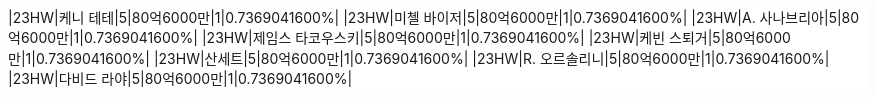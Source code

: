 |23HW|케니 테테|5|80억6000만|1|0.7369041600%|
|23HW|미첼 바이저|5|80억6000만|1|0.7369041600%|
|23HW|A. 사나브리아|5|80억6000만|1|0.7369041600%|
|23HW|제임스 타코우스키|5|80억6000만|1|0.7369041600%|
|23HW|케빈 스퇴거|5|80억6000만|1|0.7369041600%|
|23HW|산세트|5|80억6000만|1|0.7369041600%|
|23HW|R. 오르솔리니|5|80억6000만|1|0.7369041600%|
|23HW|다비드 라야|5|80억6000만|1|0.7369041600%|
